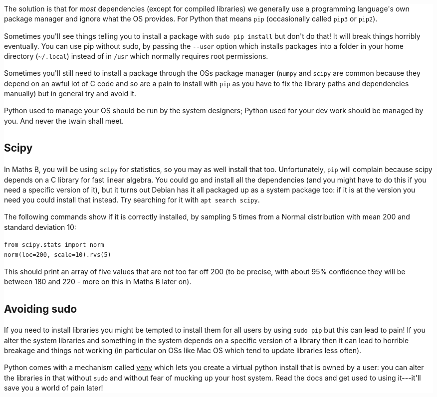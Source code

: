 The solution is that for *most* dependencies (except for compiled
libraries) we generally use a programming language's own package
manager and ignore what the OS provides.  For Python that means `pip`
(occasionally called `pip3` or `pip2`).

Sometimes you'll see things telling you to install a package with
`sudo pip install` but don't do that! It will break things horribly
eventually.  You can use pip without sudo, by passing the `--user`
option which installs packages into a folder in your home directory
(`~/.local`) instead of in `/usr` which normally requires root
permissions.

Sometimes you'll still need to install a package through the OSs
package manager (`numpy` and `scipy` are common because they depend on
an awful lot of C code and so are a pain to install with `pip` as you
have to fix the library paths and dependencies manually) but in
general try and avoid it.

Python used to manage your OS should be run by the system designers;
Python used for your dev work should be managed by you.  And never the
twain shall meet.

## Scipy

In Maths B, you will be using `scipy` for statistics, so you may as
well install that too. Unfortunately, `pip` will complain because
scipy depends on a C library for fast linear algebra. You could go and
install all the dependencies (and you might have to do this if you
need a specific version of it), but it turns out Debian has it all
packaged up as a system package too: if it is at the version you need
you could install that instead.  Try searching for it with `apt search
scipy`.

The following commands show if it is correctly installed, by sampling
5 times from a Normal distribution with mean 200 and standard
deviation 10:

    from scipy.stats import norm
    norm(loc=200, scale=10).rvs(5)

This should print an array of five values that are not too far off 200
(to be precise, with about 95% confidence they will be between 180 and
220 - more on this in Maths B later on).

## Avoiding sudo

If you need to install libraries you might be tempted to install them
for all users by using `sudo pip` but this can lead to pain!  If you
alter the system libraries and something in the system depends on a
specific version of a library then it can lead to horrible breakage
and things not working (in particular on OSs like Mac OS which tend to
update libraries less often).

Python comes with a mechanism called
[venv](https://docs.python.org/3/library/venv.html) which lets you
create a virtual python install that is owned by a user: you can alter
the libraries in that without `sudo` and without fear of mucking up
your host system.  Read the docs and get used to using it---it'll save
you a world of pain later!
